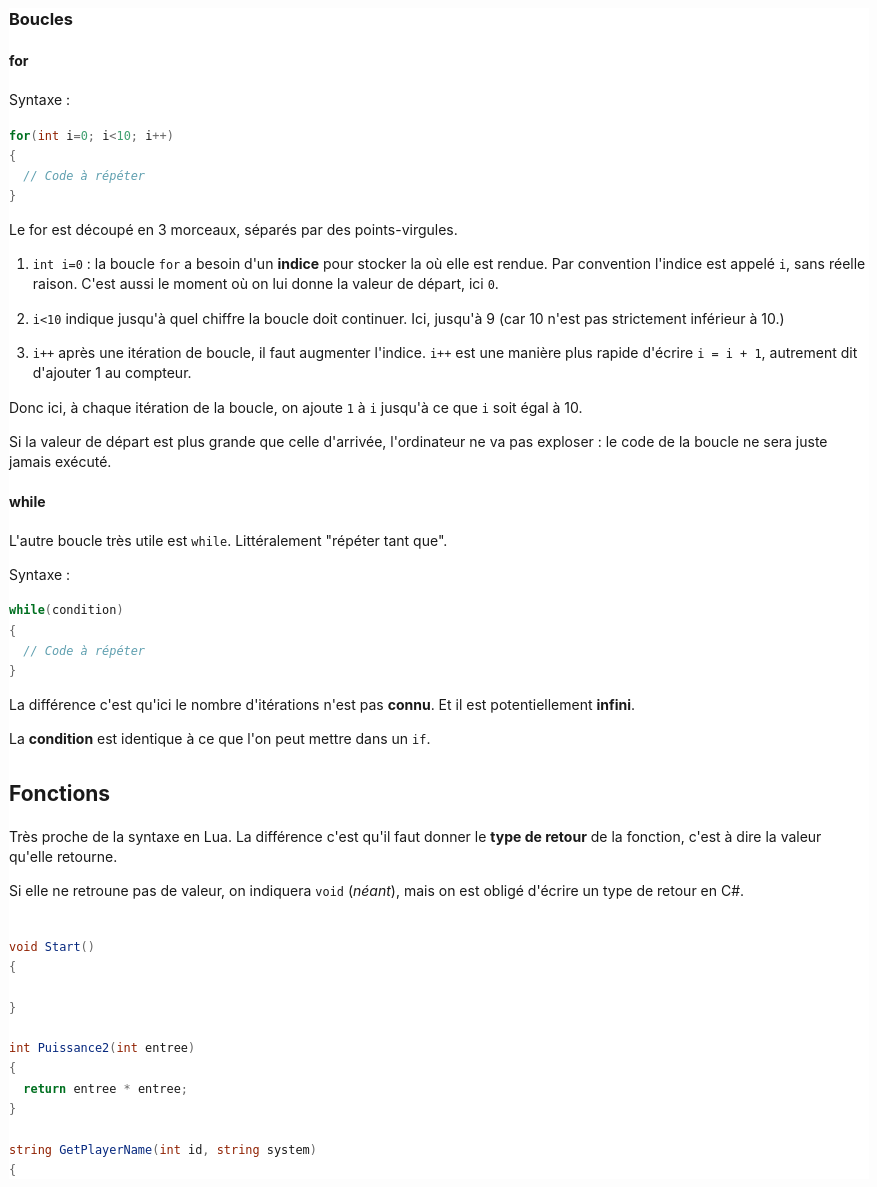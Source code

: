 ### Boucles

#### for

Syntaxe :

```csharp
for(int i=0; i<10; i++)
{
  // Code à répéter
}
```

Le for est découpé en 3 morceaux, séparés par des points-virgules.

1. `int i=0` : la boucle `for` a besoin d'un **indice** pour stocker la où elle est rendue. Par convention l'indice est appelé `i`, sans réelle raison.
C'est aussi le moment où on lui donne la valeur de départ, ici `0`.

2. `i<10` indique jusqu'à quel chiffre la boucle doit continuer. Ici, jusqu'à 9 (car 10 n'est pas strictement inférieur à 10.)

3. `i++` après une itération de boucle, il faut augmenter l'indice.
`i++` est une manière plus rapide d'écrire `i = i + 1`, autrement dit d'ajouter 1 au compteur.

Donc ici, à chaque itération de la boucle, on ajoute `1` à `i` jusqu'à ce que `i` soit égal à 10.

Si la valeur de départ est plus grande que celle d'arrivée, l'ordinateur ne va pas exploser : le code de la boucle ne sera juste jamais exécuté.

#### while

L'autre boucle très utile est `while`. Littéralement "répéter tant que".

Syntaxe :

```csharp
while(condition)
{
  // Code à répéter
}
```

La différence c'est qu'ici le nombre d'itérations n'est pas **connu**. Et il est potentiellement **infini**.

La **condition** est identique à ce que l'on peut mettre dans un `if`.

## Fonctions

Très proche de la syntaxe en Lua. La différence c'est qu'il faut donner le **type de retour** de la fonction, c'est à dire la valeur qu'elle retourne.

Si elle ne retroune pas de valeur, on indiquera `void` (*néant*), mais on est obligé d'écrire un type de retour en C#.

```csharp

void Start()
{

}

int Puissance2(int entree)
{
  return entree * entree;
}

string GetPlayerName(int id, string system)
{
```